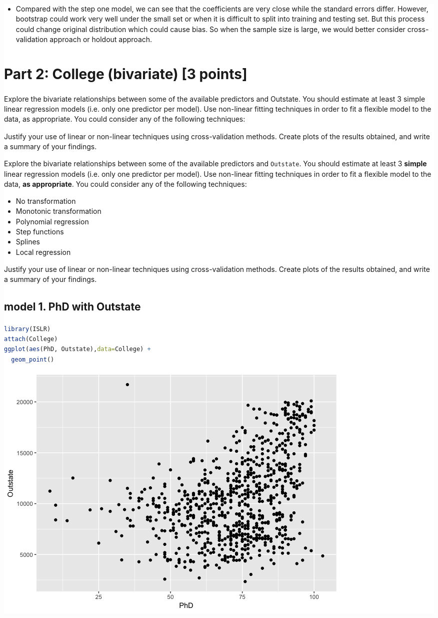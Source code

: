 -   Compared with the step one model, we can see that the coefficients are very close while the standard errors differ. However, bootstrap could work very well under the small set or when it is difficult to split into training and testing set. But this process could change original distribution which could cause bias. So when the sample size is large, we would better consider cross-validation approach or holdout approach.

Part 2: College (bivariate) \[3 points\]
========================================

Explore the bivariate relationships between some of the available predictors and Outstate. You should estimate at least 3 simple linear regression models (i.e. only one predictor per model). Use non-linear fitting techniques in order to fit a flexible model to the data, as appropriate. You could consider any of the following techniques:

Justify your use of linear or non-linear techniques using cross-validation methods. Create plots of the results obtained, and write a summary of your findings.

Explore the bivariate relationships between some of the available predictors and `Outstate`. You should estimate at least 3 **simple** linear regression models (i.e. only one predictor per model). Use non-linear fitting techniques in order to fit a flexible model to the data, **as appropriate**. You could consider any of the following techniques:

-   No transformation
-   Monotonic transformation
-   Polynomial regression
-   Step functions
-   Splines
-   Local regression

Justify your use of linear or non-linear techniques using cross-validation methods. Create plots of the results obtained, and write a summary of your findings.

model 1. PhD with Outstate
--------------------------

``` r
library(ISLR)
attach(College)
ggplot(aes(PhD, Outstate),data=College) +
  geom_point()
```

![](PA_7_Xuancheng_Qian_files/figure-markdown_github/phd%20scatter-plot-1.png)

